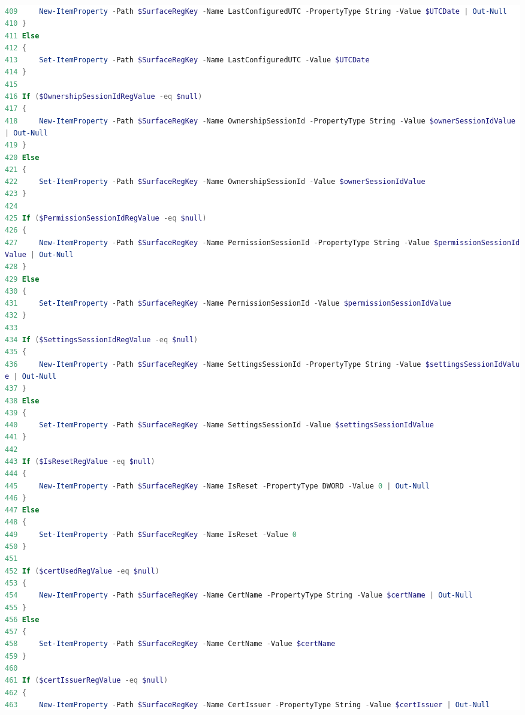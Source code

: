 ```powershell
409     New-ItemProperty -Path $SurfaceRegKey -Name LastConfiguredUTC -PropertyType String -Value $UTCDate | Out-Null
410 }
411 Else
412 {
413     Set-ItemProperty -Path $SurfaceRegKey -Name LastConfiguredUTC -Value $UTCDate
414 }
415 
416 If ($OwnershipSessionIdRegValue -eq $null)
417 {
418     New-ItemProperty -Path $SurfaceRegKey -Name OwnershipSessionId -PropertyType String -Value $ownerSessionIdValue | Out-Null
419 }
420 Else
421 {
422     Set-ItemProperty -Path $SurfaceRegKey -Name OwnershipSessionId -Value $ownerSessionIdValue
423 }
424 
425 If ($PermissionSessionIdRegValue -eq $null)
426 {
427     New-ItemProperty -Path $SurfaceRegKey -Name PermissionSessionId -PropertyType String -Value $permissionSessionIdValue | Out-Null
428 }
429 Else
430 {
431     Set-ItemProperty -Path $SurfaceRegKey -Name PermissionSessionId -Value $permissionSessionIdValue
432 }
433 
434 If ($SettingsSessionIdRegValue -eq $null)
435 {
436     New-ItemProperty -Path $SurfaceRegKey -Name SettingsSessionId -PropertyType String -Value $settingsSessionIdValue | Out-Null
437 }
438 Else
439 {
440     Set-ItemProperty -Path $SurfaceRegKey -Name SettingsSessionId -Value $settingsSessionIdValue
441 }
442 
443 If ($IsResetRegValue -eq $null)
444 {
445     New-ItemProperty -Path $SurfaceRegKey -Name IsReset -PropertyType DWORD -Value 0 | Out-Null
446 }
447 Else
448 {
449     Set-ItemProperty -Path $SurfaceRegKey -Name IsReset -Value 0
450 }
451 
452 If ($certUsedRegValue -eq $null)
453 {
454     New-ItemProperty -Path $SurfaceRegKey -Name CertName -PropertyType String -Value $certName | Out-Null
455 }
456 Else
457 {
458     Set-ItemProperty -Path $SurfaceRegKey -Name CertName -Value $certName
459 }
460 
461 If ($certIssuerRegValue -eq $null)
462 {
463     New-ItemProperty -Path $SurfaceRegKey -Name CertIssuer -PropertyType String -Value $certIssuer | Out-Null
```